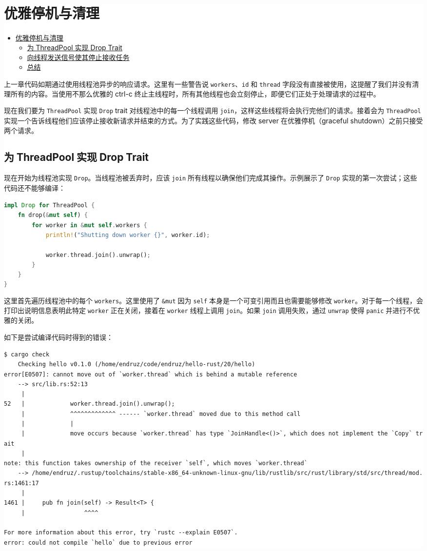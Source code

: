 # 优雅停机与清理

- [优雅停机与清理](#优雅停机与清理)
  - [为 ThreadPool 实现 Drop Trait](#为-threadpool-实现-drop-trait)
  - [向线程发送信号使其停止接收任务](#向线程发送信号使其停止接收任务)
  - [总结](#总结)

上一章代码如期通过使用线程池异步的响应请求。这里有一些警告说 `workers`、`id` 和 `thread` 字段没有直接被使用，这提醒了我们并没有清理所有的内容。当使用不那么优雅的 ctrl-c 终止主线程时，所有其他线程也会立刻停止，即便它们正处于处理请求的过程中。

现在我们要为 `ThreadPool` 实现 `Drop` trait 对线程池中的每一个线程调用 `join`，这样这些线程将会执行完他们的请求。接着会为 `ThreadPool` 实现一个告诉线程他们应该停止接收新请求并结束的方式。为了实践这些代码，修改 server 在优雅停机（graceful shutdown）之前只接受两个请求。

## 为 ThreadPool 实现 Drop Trait

现在开始为线程池实现 `Drop`。当线程池被丢弃时，应该 `join` 所有线程以确保他们完成其操作。示例展示了 `Drop` 实现的第一次尝试；这些代码还不能够编译：

```rust
impl Drop for ThreadPool {
    fn drop(&mut self) {
        for worker in &mut self.workers {
            println!("Shutting down worker {}", worker.id);

            worker.thread.join().unwrap();
        }
    }
}
```

这里首先遍历线程池中的每个 `workers`。这里使用了 `&mut` 因为 `self` 本身是一个可变引用而且也需要能够修改 `worker`。对于每一个线程，会打印出说明信息表明此特定 `worker` 正在关闭，接着在 `worker` 线程上调用 `join`。如果 `join` 调用失败，通过 `unwrap` 使得 `panic` 并进行不优雅的关闭。

如下是尝试编译代码时得到的错误：

```
$ cargo check
    Checking hello v0.1.0 (/home/endruz/code/endruz/hello-rust/20/hello)
error[E0507]: cannot move out of `worker.thread` which is behind a mutable reference
    --> src/lib.rs:52:13
     |
52   |             worker.thread.join().unwrap();
     |             ^^^^^^^^^^^^^ ------ `worker.thread` moved due to this method call
     |             |
     |             move occurs because `worker.thread` has type `JoinHandle<()>`, which does not implement the `Copy` trait
     |
note: this function takes ownership of the receiver `self`, which moves `worker.thread`
    --> /home/endruz/.rustup/toolchains/stable-x86_64-unknown-linux-gnu/lib/rustlib/src/rust/library/std/src/thread/mod.rs:1461:17
     |
1461 |     pub fn join(self) -> Result<T> {
     |                 ^^^^

For more information about this error, try `rustc --explain E0507`.
error: could not compile `hello` due to previous error
```
